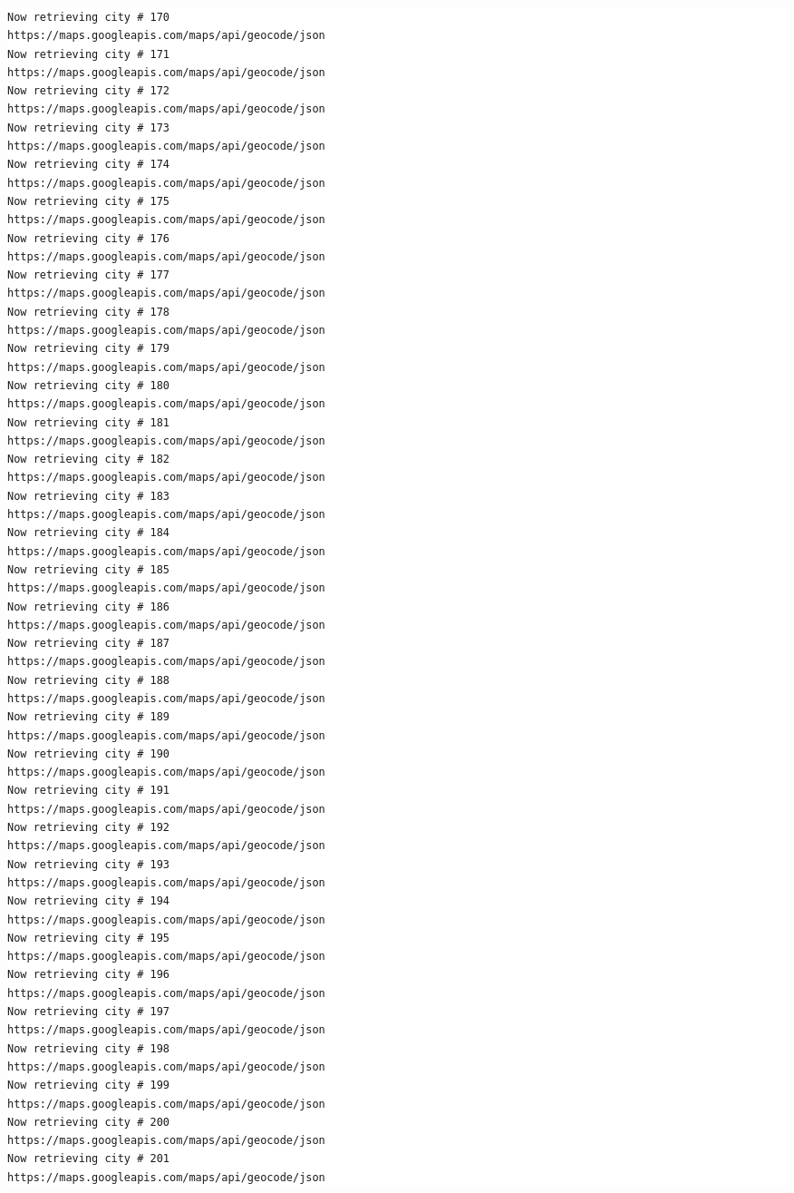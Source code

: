     Now retrieving city # 170
    https://maps.googleapis.com/maps/api/geocode/json
    Now retrieving city # 171
    https://maps.googleapis.com/maps/api/geocode/json
    Now retrieving city # 172
    https://maps.googleapis.com/maps/api/geocode/json
    Now retrieving city # 173
    https://maps.googleapis.com/maps/api/geocode/json
    Now retrieving city # 174
    https://maps.googleapis.com/maps/api/geocode/json
    Now retrieving city # 175
    https://maps.googleapis.com/maps/api/geocode/json
    Now retrieving city # 176
    https://maps.googleapis.com/maps/api/geocode/json
    Now retrieving city # 177
    https://maps.googleapis.com/maps/api/geocode/json
    Now retrieving city # 178
    https://maps.googleapis.com/maps/api/geocode/json
    Now retrieving city # 179
    https://maps.googleapis.com/maps/api/geocode/json
    Now retrieving city # 180
    https://maps.googleapis.com/maps/api/geocode/json
    Now retrieving city # 181
    https://maps.googleapis.com/maps/api/geocode/json
    Now retrieving city # 182
    https://maps.googleapis.com/maps/api/geocode/json
    Now retrieving city # 183
    https://maps.googleapis.com/maps/api/geocode/json
    Now retrieving city # 184
    https://maps.googleapis.com/maps/api/geocode/json
    Now retrieving city # 185
    https://maps.googleapis.com/maps/api/geocode/json
    Now retrieving city # 186
    https://maps.googleapis.com/maps/api/geocode/json
    Now retrieving city # 187
    https://maps.googleapis.com/maps/api/geocode/json
    Now retrieving city # 188
    https://maps.googleapis.com/maps/api/geocode/json
    Now retrieving city # 189
    https://maps.googleapis.com/maps/api/geocode/json
    Now retrieving city # 190
    https://maps.googleapis.com/maps/api/geocode/json
    Now retrieving city # 191
    https://maps.googleapis.com/maps/api/geocode/json
    Now retrieving city # 192
    https://maps.googleapis.com/maps/api/geocode/json
    Now retrieving city # 193
    https://maps.googleapis.com/maps/api/geocode/json
    Now retrieving city # 194
    https://maps.googleapis.com/maps/api/geocode/json
    Now retrieving city # 195
    https://maps.googleapis.com/maps/api/geocode/json
    Now retrieving city # 196
    https://maps.googleapis.com/maps/api/geocode/json
    Now retrieving city # 197
    https://maps.googleapis.com/maps/api/geocode/json
    Now retrieving city # 198
    https://maps.googleapis.com/maps/api/geocode/json
    Now retrieving city # 199
    https://maps.googleapis.com/maps/api/geocode/json
    Now retrieving city # 200
    https://maps.googleapis.com/maps/api/geocode/json
    Now retrieving city # 201
    https://maps.googleapis.com/maps/api/geocode/json